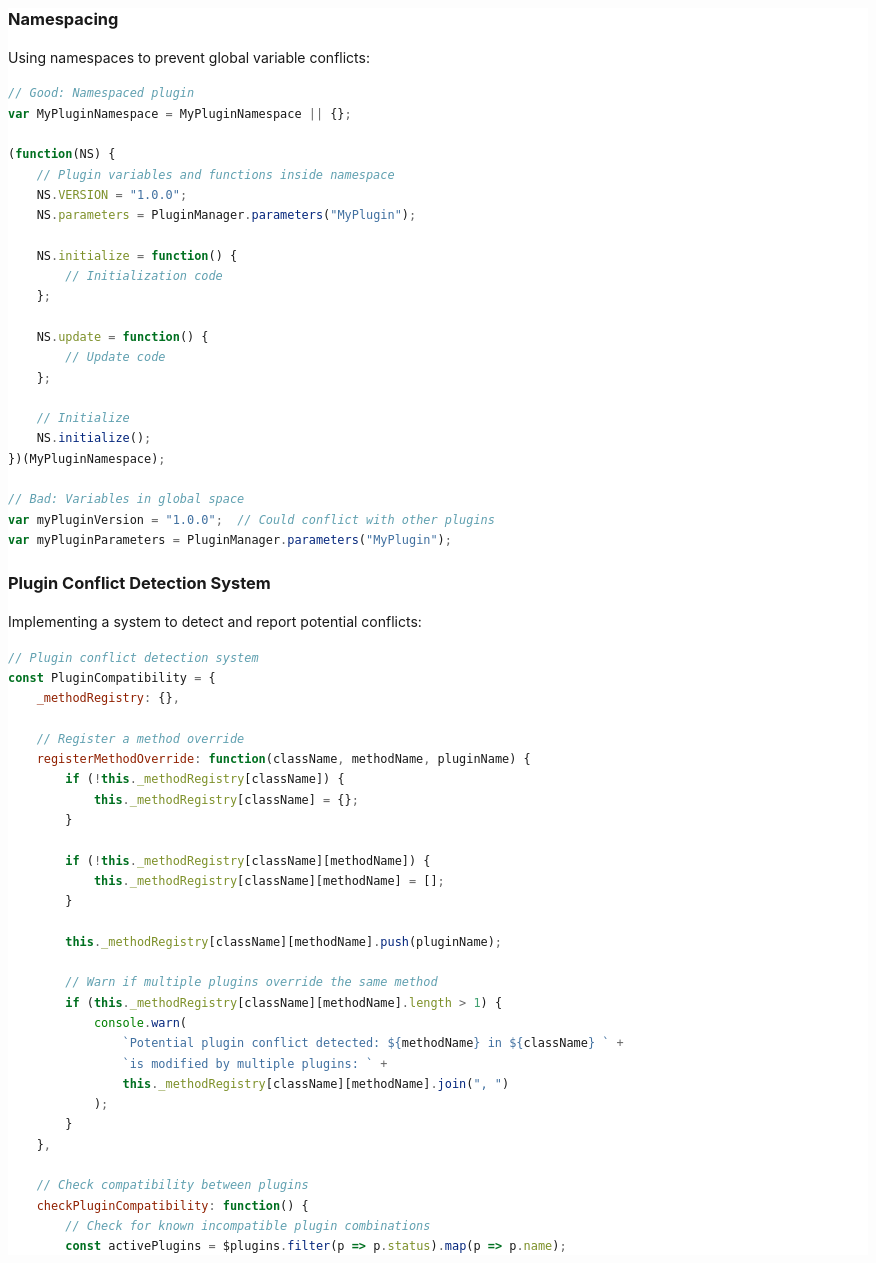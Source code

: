 ### Namespacing

Using namespaces to prevent global variable conflicts:

```javascript
// Good: Namespaced plugin
var MyPluginNamespace = MyPluginNamespace || {};

(function(NS) {
    // Plugin variables and functions inside namespace
    NS.VERSION = "1.0.0";
    NS.parameters = PluginManager.parameters("MyPlugin");
    
    NS.initialize = function() {
        // Initialization code
    };
    
    NS.update = function() {
        // Update code
    };
    
    // Initialize
    NS.initialize();
})(MyPluginNamespace);

// Bad: Variables in global space
var myPluginVersion = "1.0.0";  // Could conflict with other plugins
var myPluginParameters = PluginManager.parameters("MyPlugin");
```

### Plugin Conflict Detection System

Implementing a system to detect and report potential conflicts:

```javascript
// Plugin conflict detection system
const PluginCompatibility = {
    _methodRegistry: {},
    
    // Register a method override
    registerMethodOverride: function(className, methodName, pluginName) {
        if (!this._methodRegistry[className]) {
            this._methodRegistry[className] = {};
        }
        
        if (!this._methodRegistry[className][methodName]) {
            this._methodRegistry[className][methodName] = [];
        }
        
        this._methodRegistry[className][methodName].push(pluginName);
        
        // Warn if multiple plugins override the same method
        if (this._methodRegistry[className][methodName].length > 1) {
            console.warn(
                `Potential plugin conflict detected: ${methodName} in ${className} ` +
                `is modified by multiple plugins: ` +
                this._methodRegistry[className][methodName].join(", ")
            );
        }
    },
    
    // Check compatibility between plugins
    checkPluginCompatibility: function() {
        // Check for known incompatible plugin combinations
        const activePlugins = $plugins.filter(p => p.status).map(p => p.name);
```